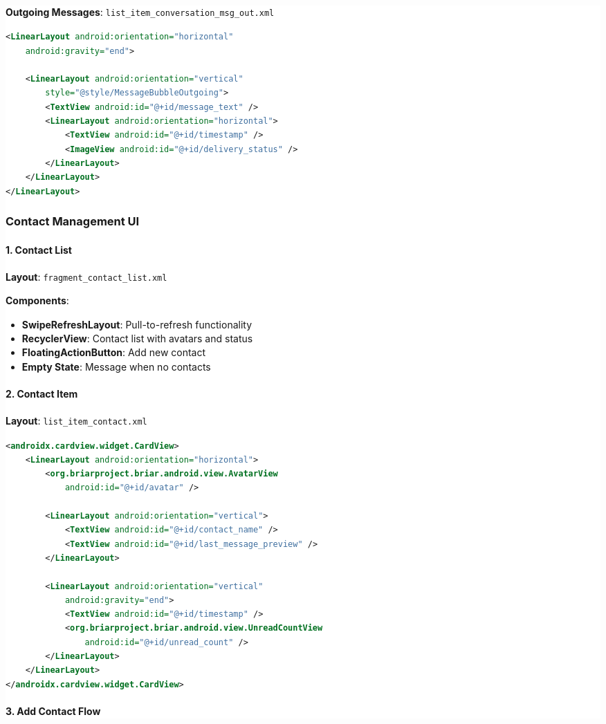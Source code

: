 **Outgoing Messages**: `list_item_conversation_msg_out.xml`
```xml
<LinearLayout android:orientation="horizontal"
    android:gravity="end">
    
    <LinearLayout android:orientation="vertical"
        style="@style/MessageBubbleOutgoing">
        <TextView android:id="@+id/message_text" />
        <LinearLayout android:orientation="horizontal">
            <TextView android:id="@+id/timestamp" />
            <ImageView android:id="@+id/delivery_status" />
        </LinearLayout>
    </LinearLayout>
</LinearLayout>
```

### Contact Management UI

#### 1. Contact List

**Layout**: `fragment_contact_list.xml`

**Components**:
- **SwipeRefreshLayout**: Pull-to-refresh functionality
- **RecyclerView**: Contact list with avatars and status
- **FloatingActionButton**: Add new contact
- **Empty State**: Message when no contacts

#### 2. Contact Item

**Layout**: `list_item_contact.xml`
```xml
<androidx.cardview.widget.CardView>
    <LinearLayout android:orientation="horizontal">
        <org.briarproject.briar.android.view.AvatarView
            android:id="@+id/avatar" />
            
        <LinearLayout android:orientation="vertical">
            <TextView android:id="@+id/contact_name" />
            <TextView android:id="@+id/last_message_preview" />
        </LinearLayout>
        
        <LinearLayout android:orientation="vertical"
            android:gravity="end">
            <TextView android:id="@+id/timestamp" />
            <org.briarproject.briar.android.view.UnreadCountView
                android:id="@+id/unread_count" />
        </LinearLayout>
    </LinearLayout>
</androidx.cardview.widget.CardView>
```

#### 3. Add Contact Flow
